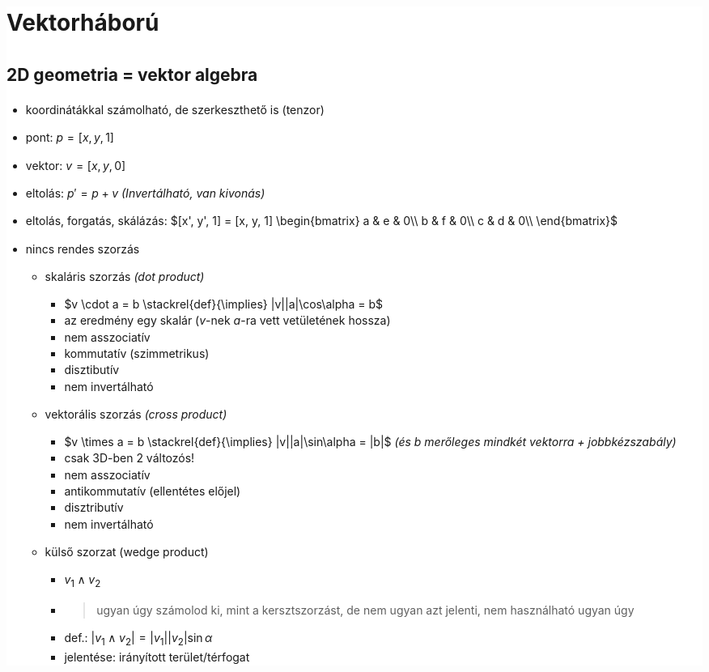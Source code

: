 

# Vektorháború 

## 2D geometria = vektor algebra
- koordinátákkal számolható, de szerkeszthető is (tenzor)
- pont: $p = [x, y, 1]$
- vektor: $v = [x, y, 0]$
- eltolás: $p' = p + v$ *(Invertálható, van kivonás)*
- eltolás, forgatás, skálázás:
    $[x', y', 1] = [x, y, 1] \begin{bmatrix}
    a & e & 0\\
    b & f & 0\\
    c & d & 0\\
    \end{bmatrix}$

- nincs rendes szorzás
    - skaláris szorzás *(dot product)*
        - $v \cdot a = b \stackrel{def}{\implies} |v||a|\cos\alpha = b$
        - az eredmény egy skalár ($v$-nek $a$-ra vett vetületének hossza)
        - nem asszociatív
        - kommutatív (szimmetrikus)
        - disztibutív
        - nem invertálható

    - vektorális szorzás *(cross product)*
        - $v \times a = b \stackrel{def}{\implies} |v||a|\sin\alpha = |b|$ *(és $b$ merőleges mindkét vektorra + jobbkézszabály)*
        - csak 3D-ben 2 változós!
        - nem asszociatív
        - antikommutatív (ellentétes előjel)
        - disztributív
        - nem invertálható

    - külső szorzat (wedge product)
        - $v_1 \wedge v_2$
        - >ugyan úgy számolod ki, mint a kersztszorzást, de nem ugyan azt jelenti, nem használható ugyan úgy
        - def.: $|v_1 \wedge v_2| = |v_1| |v_2| \sin \alpha$
        - jelentése: irányított terület/térfogat